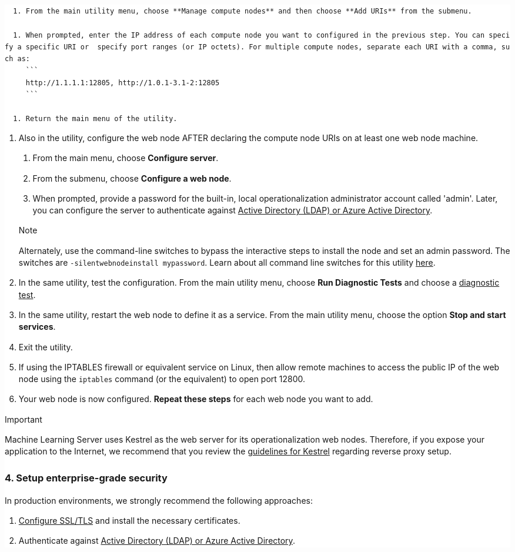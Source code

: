       1. From the main utility menu, choose **Manage compute nodes** and then choose **Add URIs** from the submenu.

      1. When prompted, enter the IP address of each compute node you want to configured in the previous step. You can specify a specific URI or  specify port ranges (or IP octets). For multiple compute nodes, separate each URI with a comma, such as:
         ```
         http://1.1.1.1:12805, http://1.0.1-3.1-2:12805
         ```

      1. Return the main menu of the utility.

1. Also in the utility, configure the web node AFTER declaring the compute node URIs on at least one web node machine.

      1. From the main menu, choose **Configure server**. 
  
      1. From the submenu, choose **Configure a web node**. 
  
      1. When prompted, provide a password for the built-in, local operationalization administrator account called 'admin'.  Later, you can configure the server to authenticate against  [Active Directory (LDAP) or Azure Active Directory](../deployr/../operationalize/configure-authentication.md#local).
   
      >[!NOTE]
      >Alternately, use the command-line switches to bypass the interactive steps to install the node and set an admin password. The switches are `-silentwebnodeinstall mypassword`. Learn about all command line switches for this utility [here](../operationalize/configure-use-admin-utility.md#switch).

1. In the same utility, test the configuration. From the main utility menu, choose **Run Diagnostic Tests** and choose a [diagnostic test](../operationalize/configure-run-diagnostics.md).

1. In the same utility, restart the web node to define it as a service. From the main utility menu, choose the option **Stop and start services**.

1. Exit the utility.

1. If using the IPTABLES firewall or equivalent service on Linux, then allow remote machines to access the public IP of the web node using the `iptables` command (or the equivalent) to open port 12800.

1. Your web node is now configured. **Repeat these steps** for each web node you want to add.

>[!Important]
>Machine Learning Server uses Kestrel as the web server for its operationalization web nodes. Therefore, if you expose your application to the Internet, we recommend that you review the [guidelines for Kestrel](https://docs.microsoft.com/en-us/aspnet/core/fundamentals/servers/kestrel) regarding reverse proxy setup.

### 4. Setup enterprise-grade security

In production environments, we strongly recommend the following approaches:

1. [Configure SSL/TLS](../operationalize/configure-https.md) and install the necessary certificates.

1. Authenticate against [Active Directory (LDAP) or Azure Active Directory](../operationalize/configure-authentication.md).  
